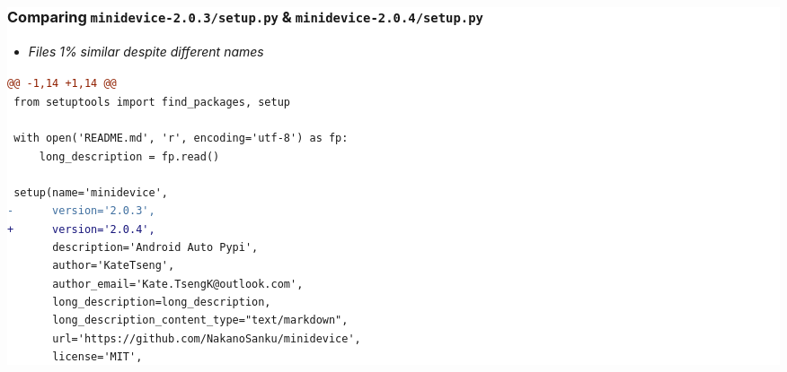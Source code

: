 ### Comparing `minidevice-2.0.3/setup.py` & `minidevice-2.0.4/setup.py`

 * *Files 1% similar despite different names*

```diff
@@ -1,14 +1,14 @@
 from setuptools import find_packages, setup
 
 with open('README.md', 'r', encoding='utf-8') as fp:
     long_description = fp.read()
 
 setup(name='minidevice',
-      version='2.0.3',
+      version='2.0.4',
       description='Android Auto Pypi',
       author='KateTseng',
       author_email='Kate.TsengK@outlook.com',
       long_description=long_description,
       long_description_content_type="text/markdown",
       url='https://github.com/NakanoSanku/minidevice',
       license='MIT',
```

